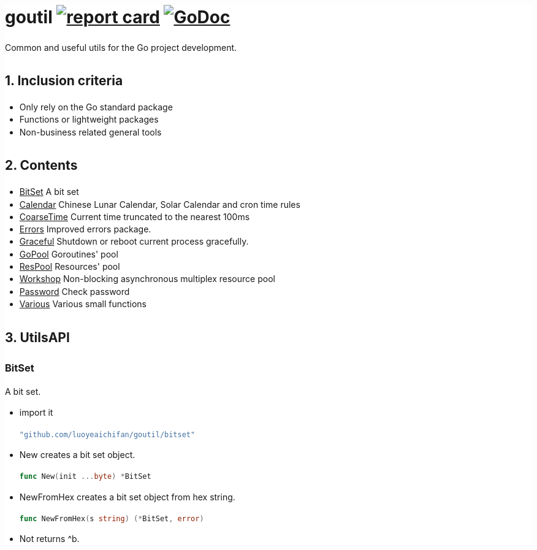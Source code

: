 # goutil [![report card](https://goreportcard.com/badge/github.com/luoyeaichifan/goutil?style=flat-square)](http://goreportcard.com/report/luoyeaichifan/goutil) [![GoDoc](https://img.shields.io/badge/godoc-reference-blue.svg?style=flat-square)](http://godoc.org/github.com/luoyeaichifan/goutil)

Common and useful utils for the Go project development.

## 1. Inclusion criteria

- Only rely on the Go standard package
- Functions or lightweight packages
- Non-business related general tools

## 2. Contents

- [BitSet](#bitset) A bit set
- [Calendar](#calendar) Chinese Lunar Calendar, Solar Calendar and cron time rules
- [CoarseTime](#coarsetime) Current time truncated to the nearest 100ms
- [Errors](#errors) Improved errors package.
- [Graceful](#graceful) Shutdown or reboot current process gracefully.
- [GoPool](#gopool) Goroutines' pool
- [ResPool](#respool) Resources' pool
- [Workshop](#workshop) Non-blocking asynchronous multiplex resource pool
- [Password](#password) Check password
- [Various](#various) Various small functions


## 3. UtilsAPI

### BitSet

A bit set.

- import it

    ```go
    "github.com/luoyeaichifan/goutil/bitset"
    ```

- New creates a bit set object.

    ```go
    func New(init ...byte) *BitSet
    ```

- NewFromHex creates a bit set object from hex string.

    ```go
    func NewFromHex(s string) (*BitSet, error)
    ```

- Not returns ^b.
